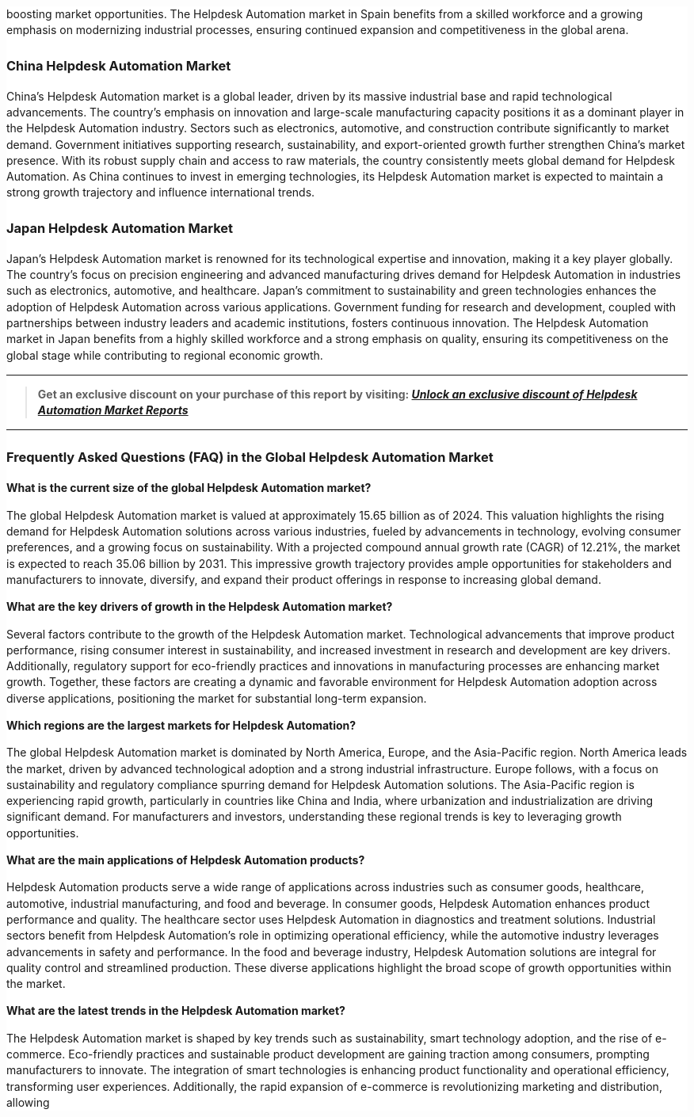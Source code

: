 boosting market opportunities. The Helpdesk Automation market in Spain benefits from a skilled workforce and a growing emphasis on modernizing industrial processes, ensuring continued expansion and competitiveness in the global arena.</p><h3>China Helpdesk Automation Market</h3><p>China&rsquo;s Helpdesk Automation market is a global leader, driven by its massive industrial base and rapid technological advancements. The country&rsquo;s emphasis on innovation and large-scale manufacturing capacity positions it as a dominant player in the Helpdesk Automation industry. Sectors such as electronics, automotive, and construction contribute significantly to market demand. Government initiatives supporting research, sustainability, and export-oriented growth further strengthen China&rsquo;s market presence. With its robust supply chain and access to raw materials, the country consistently meets global demand for Helpdesk Automation. As China continues to invest in emerging technologies, its Helpdesk Automation market is expected to maintain a strong growth trajectory and influence international trends.</p><h3>Japan Helpdesk Automation Market</h3><p>Japan&rsquo;s Helpdesk Automation market is renowned for its technological expertise and innovation, making it a key player globally. The country&rsquo;s focus on precision engineering and advanced manufacturing drives demand for Helpdesk Automation in industries such as electronics, automotive, and healthcare. Japan&rsquo;s commitment to sustainability and green technologies enhances the adoption of Helpdesk Automation across various applications. Government funding for research and development, coupled with partnerships between industry leaders and academic institutions, fosters continuous innovation. The Helpdesk Automation market in Japan benefits from a highly skilled workforce and a strong emphasis on quality, ensuring its competitiveness on the global stage while contributing to regional economic growth.</p><hr /><blockquote><p><strong>Get an exclusive discount on your purchase of this report by visiting: <em><a href="://marketresearchpulse.com/ask-for-discount/89286?utm_source=Github&amp;utm_medium=027">Unlock an exclusive discount of Helpdesk Automation Market Reports</a></em>&nbsp;</strong></p></blockquote><hr /><h3>Frequently Asked Questions (FAQ) in the Global Helpdesk Automation Market</h3><p><strong>What is the current size of the global Helpdesk Automation market?</strong></p><p>The global Helpdesk Automation market is valued at approximately 15.65 billion as of 2024. This valuation highlights the rising demand for Helpdesk Automation solutions across various industries, fueled by advancements in technology, evolving consumer preferences, and a growing focus on sustainability. With a projected compound annual growth rate (CAGR) of 12.21%, the market is expected to reach 35.06 billion by 2031. This impressive growth trajectory provides ample opportunities for stakeholders and manufacturers to innovate, diversify, and expand their product offerings in response to increasing global demand.</p><p><strong>What are the key drivers of growth in the Helpdesk Automation market?</strong></p><p>Several factors contribute to the growth of the Helpdesk Automation market. Technological advancements that improve product performance, rising consumer interest in sustainability, and increased investment in research and development are key drivers. Additionally, regulatory support for eco-friendly practices and innovations in manufacturing processes are enhancing market growth. Together, these factors are creating a dynamic and favorable environment for Helpdesk Automation adoption across diverse applications, positioning the market for substantial long-term expansion.</p><p><strong>Which regions are the largest markets for Helpdesk Automation?</strong></p><p>The global Helpdesk Automation market is dominated by North America, Europe, and the Asia-Pacific region. North America leads the market, driven by advanced technological adoption and a strong industrial infrastructure. Europe follows, with a focus on sustainability and regulatory compliance spurring demand for Helpdesk Automation solutions. The Asia-Pacific region is experiencing rapid growth, particularly in countries like China and India, where urbanization and industrialization are driving significant demand. For manufacturers and investors, understanding these regional trends is key to leveraging growth opportunities.</p><p><strong>What are the main applications of Helpdesk Automation products?</strong></p><p>Helpdesk Automation products serve a wide range of applications across industries such as consumer goods, healthcare, automotive, industrial manufacturing, and food and beverage. In consumer goods, Helpdesk Automation enhances product performance and quality. The healthcare sector uses Helpdesk Automation in diagnostics and treatment solutions. Industrial sectors benefit from Helpdesk Automation&rsquo;s role in optimizing operational efficiency, while the automotive industry leverages advancements in safety and performance. In the food and beverage industry, Helpdesk Automation solutions are integral for quality control and streamlined production. These diverse applications highlight the broad scope of growth opportunities within the market.</p><p><strong>What are the latest trends in the Helpdesk Automation market?</strong></p><p>The Helpdesk Automation market is shaped by key trends such as sustainability, smart technology adoption, and the rise of e-commerce. Eco-friendly practices and sustainable product development are gaining traction among consumers, prompting manufacturers to innovate. The integration of smart technologies is enhancing product functionality and operational efficiency, transforming user experiences. Additionally, the rapid expansion of e-commerce is revolutionizing marketing and distribution, allowing